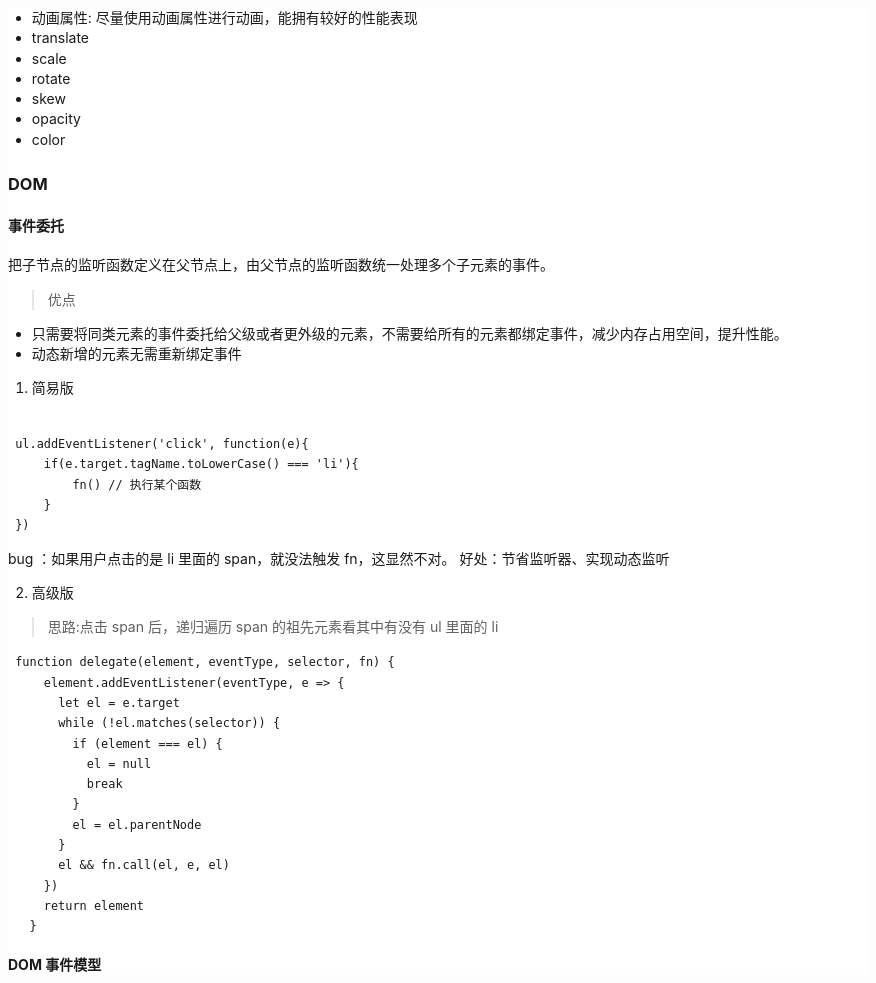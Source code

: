 - 动画属性: 尽量使用动画属性进行动画，能拥有较好的性能表现
- translate
- scale
- rotate
- skew
- opacity
- color

### DOM

#### 事件委托

把子节点的监听函数定义在父节点上，由父节点的监听函数统一处理多个子元素的事件。

> 优点

- 只需要将同类元素的事件委托给父级或者更外级的元素，不需要给所有的元素都绑定事件，减少内存占用空间，提升性能。
- 动态新增的元素无需重新绑定事件

1.  简易版

```

 ul.addEventListener('click', function(e){
     if(e.target.tagName.toLowerCase() === 'li'){
         fn() // 执行某个函数
     }
 })
```

bug ：如果用户点击的是 li 里面的 span，就没法触发 fn，这显然不对。
好处：节省监听器、实现动态监听

2. 高级版

> 思路:点击 span 后，递归遍历 span 的祖先元素看其中有没有 ul 里面的 li

```
 function delegate(element, eventType, selector, fn) {
     element.addEventListener(eventType, e => {
       let el = e.target
       while (!el.matches(selector)) {
         if (element === el) {
           el = null
           break
         }
         el = el.parentNode
       }
       el && fn.call(el, e, el)
     })
     return element
   }

```

#### DOM 事件模型
